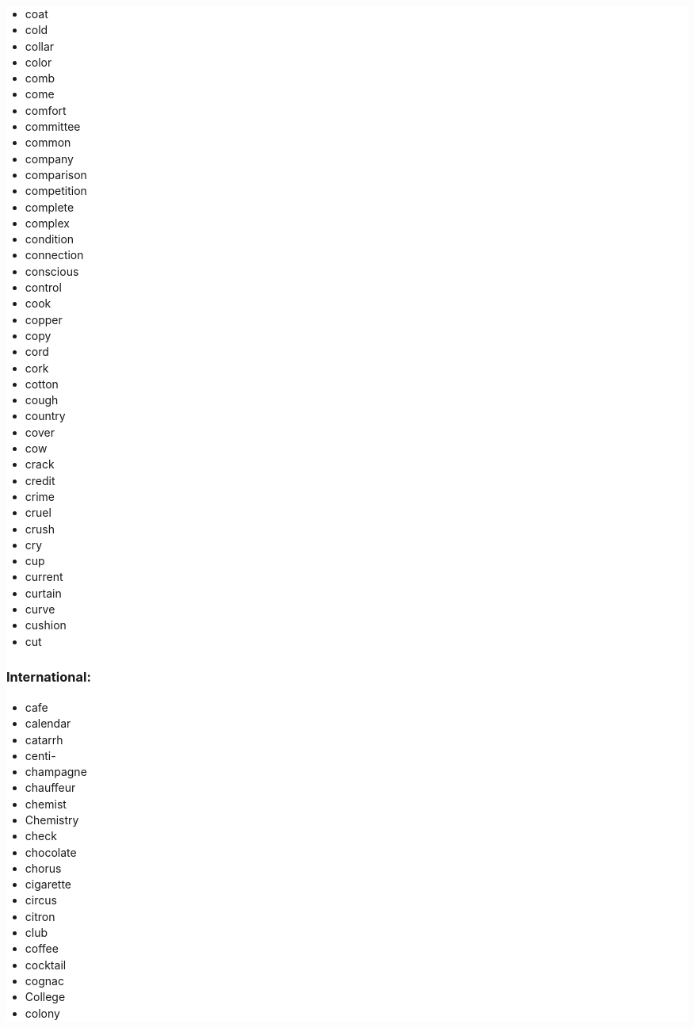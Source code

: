   - coat
  - cold
  - collar
  - color
  - comb
  - come
  - comfort
  - committee
  - common
  - company
  - comparison
  - competition
  - complete
  - complex
  - condition
  - connection
  - conscious
  - control
  - cook
  - copper
  - copy
  - cord
  - cork
  - cotton
  - cough
  - country
  - cover
  - cow
  - crack
  - credit
  - crime
  - cruel
  - crush
  - cry
  - cup
  - current
  - curtain
  - curve
  - cushion
  - cut

### International:

  - cafe
  - calendar
  - catarrh
  - centi-
  - champagne
  - chauffeur
  - chemist
  - Chemistry
  - check
  - chocolate
  - chorus
  - cigarette
  - circus
  - citron
  - club
  - coffee
  - cocktail
  - cognac
  - College
  - colony
